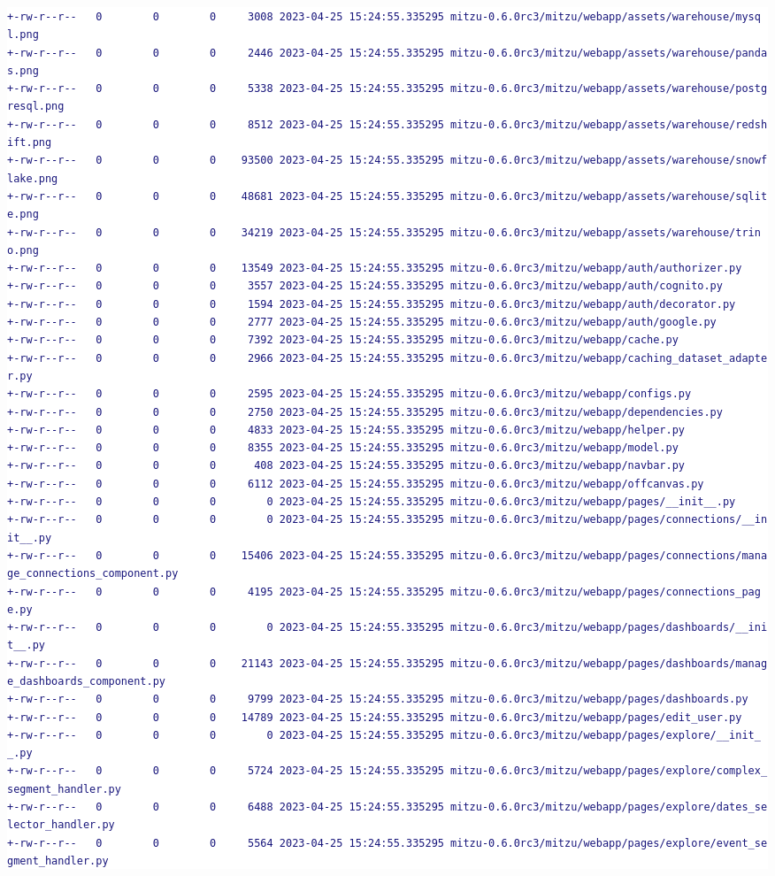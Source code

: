 ```diff
+-rw-r--r--   0        0        0     3008 2023-04-25 15:24:55.335295 mitzu-0.6.0rc3/mitzu/webapp/assets/warehouse/mysql.png
+-rw-r--r--   0        0        0     2446 2023-04-25 15:24:55.335295 mitzu-0.6.0rc3/mitzu/webapp/assets/warehouse/pandas.png
+-rw-r--r--   0        0        0     5338 2023-04-25 15:24:55.335295 mitzu-0.6.0rc3/mitzu/webapp/assets/warehouse/postgresql.png
+-rw-r--r--   0        0        0     8512 2023-04-25 15:24:55.335295 mitzu-0.6.0rc3/mitzu/webapp/assets/warehouse/redshift.png
+-rw-r--r--   0        0        0    93500 2023-04-25 15:24:55.335295 mitzu-0.6.0rc3/mitzu/webapp/assets/warehouse/snowflake.png
+-rw-r--r--   0        0        0    48681 2023-04-25 15:24:55.335295 mitzu-0.6.0rc3/mitzu/webapp/assets/warehouse/sqlite.png
+-rw-r--r--   0        0        0    34219 2023-04-25 15:24:55.335295 mitzu-0.6.0rc3/mitzu/webapp/assets/warehouse/trino.png
+-rw-r--r--   0        0        0    13549 2023-04-25 15:24:55.335295 mitzu-0.6.0rc3/mitzu/webapp/auth/authorizer.py
+-rw-r--r--   0        0        0     3557 2023-04-25 15:24:55.335295 mitzu-0.6.0rc3/mitzu/webapp/auth/cognito.py
+-rw-r--r--   0        0        0     1594 2023-04-25 15:24:55.335295 mitzu-0.6.0rc3/mitzu/webapp/auth/decorator.py
+-rw-r--r--   0        0        0     2777 2023-04-25 15:24:55.335295 mitzu-0.6.0rc3/mitzu/webapp/auth/google.py
+-rw-r--r--   0        0        0     7392 2023-04-25 15:24:55.335295 mitzu-0.6.0rc3/mitzu/webapp/cache.py
+-rw-r--r--   0        0        0     2966 2023-04-25 15:24:55.335295 mitzu-0.6.0rc3/mitzu/webapp/caching_dataset_adapter.py
+-rw-r--r--   0        0        0     2595 2023-04-25 15:24:55.335295 mitzu-0.6.0rc3/mitzu/webapp/configs.py
+-rw-r--r--   0        0        0     2750 2023-04-25 15:24:55.335295 mitzu-0.6.0rc3/mitzu/webapp/dependencies.py
+-rw-r--r--   0        0        0     4833 2023-04-25 15:24:55.335295 mitzu-0.6.0rc3/mitzu/webapp/helper.py
+-rw-r--r--   0        0        0     8355 2023-04-25 15:24:55.335295 mitzu-0.6.0rc3/mitzu/webapp/model.py
+-rw-r--r--   0        0        0      408 2023-04-25 15:24:55.335295 mitzu-0.6.0rc3/mitzu/webapp/navbar.py
+-rw-r--r--   0        0        0     6112 2023-04-25 15:24:55.335295 mitzu-0.6.0rc3/mitzu/webapp/offcanvas.py
+-rw-r--r--   0        0        0        0 2023-04-25 15:24:55.335295 mitzu-0.6.0rc3/mitzu/webapp/pages/__init__.py
+-rw-r--r--   0        0        0        0 2023-04-25 15:24:55.335295 mitzu-0.6.0rc3/mitzu/webapp/pages/connections/__init__.py
+-rw-r--r--   0        0        0    15406 2023-04-25 15:24:55.335295 mitzu-0.6.0rc3/mitzu/webapp/pages/connections/manage_connections_component.py
+-rw-r--r--   0        0        0     4195 2023-04-25 15:24:55.335295 mitzu-0.6.0rc3/mitzu/webapp/pages/connections_page.py
+-rw-r--r--   0        0        0        0 2023-04-25 15:24:55.335295 mitzu-0.6.0rc3/mitzu/webapp/pages/dashboards/__init__.py
+-rw-r--r--   0        0        0    21143 2023-04-25 15:24:55.335295 mitzu-0.6.0rc3/mitzu/webapp/pages/dashboards/manage_dashboards_component.py
+-rw-r--r--   0        0        0     9799 2023-04-25 15:24:55.335295 mitzu-0.6.0rc3/mitzu/webapp/pages/dashboards.py
+-rw-r--r--   0        0        0    14789 2023-04-25 15:24:55.335295 mitzu-0.6.0rc3/mitzu/webapp/pages/edit_user.py
+-rw-r--r--   0        0        0        0 2023-04-25 15:24:55.335295 mitzu-0.6.0rc3/mitzu/webapp/pages/explore/__init__.py
+-rw-r--r--   0        0        0     5724 2023-04-25 15:24:55.335295 mitzu-0.6.0rc3/mitzu/webapp/pages/explore/complex_segment_handler.py
+-rw-r--r--   0        0        0     6488 2023-04-25 15:24:55.335295 mitzu-0.6.0rc3/mitzu/webapp/pages/explore/dates_selector_handler.py
+-rw-r--r--   0        0        0     5564 2023-04-25 15:24:55.335295 mitzu-0.6.0rc3/mitzu/webapp/pages/explore/event_segment_handler.py
```